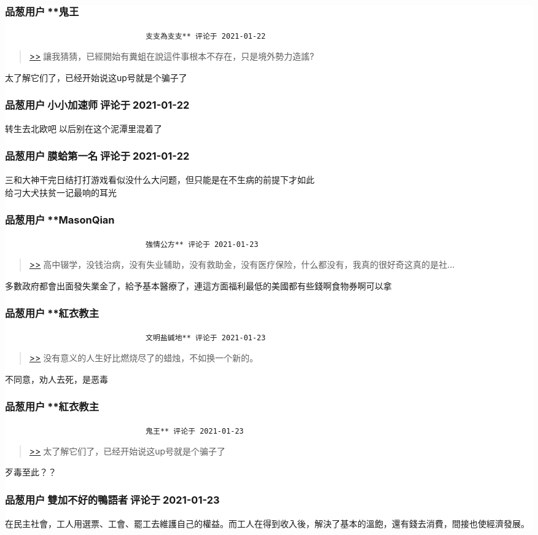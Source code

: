 
            
### 品葱用户 **鬼王				
									支支為支支** 评论于 2021-01-22
        
> [\>>]( "/article/item_id-588539#") 讓我猜猜，已經開始有糞蛆在說這件事根本不存在，只是境外勢力造謠?

  
太了解它们了，已经开始说这up号就是个骗子了
        


            
### 品葱用户 **小小加速师** 评论于 2021-01-22
        
转生去北欧吧 以后别在这个泥潭里混着了
        


            
### 品葱用户 **膜蛤第一名** 评论于 2021-01-22
        
三和大神干完日结打打游戏看似没什么大问题，但只能是在不生病的前提下才如此  
给刁大犬扶贫一记最响的耳光
        


            
### 品葱用户 **MasonQian				
									強情公方** 评论于 2021-01-23
        
> [\>>]( "/article/item_id-588474#") 高中辍学，没钱治病，没有失业辅助，没有救助金，没有医疗保险，什么都没有，我真的很好奇这真的是社...

  
  
多數政府都會出面發失業金了，給予基本醫療了，連這方面福利最低的美國都有些錢啊食物券啊可以拿
        


            
### 品葱用户 **紅衣教主				
									文明盐碱地** 评论于 2021-01-23
        
> [\>>]( "/article/item_id-588527#") 没有意义的人生好比燃烧尽了的蜡烛，不如换一个新的。

  
不同意，劝人去死，是恶毒
        


            
### 品葱用户 **紅衣教主				
									鬼王** 评论于 2021-01-23
        
> [\>>]( "/article/item_id-588699#") 太了解它们了，已经开始说这up号就是个骗子了

  
  
歹毒至此？？
        


            
### 品葱用户 **雙加不好的鴨語者** 评论于 2021-01-23
        
在民主社會，工人用選票、工會、罷工去維護自己的權益。而工人在得到收入後，解決了基本的溫飽，還有錢去消費，間接也使經濟發展。  
  